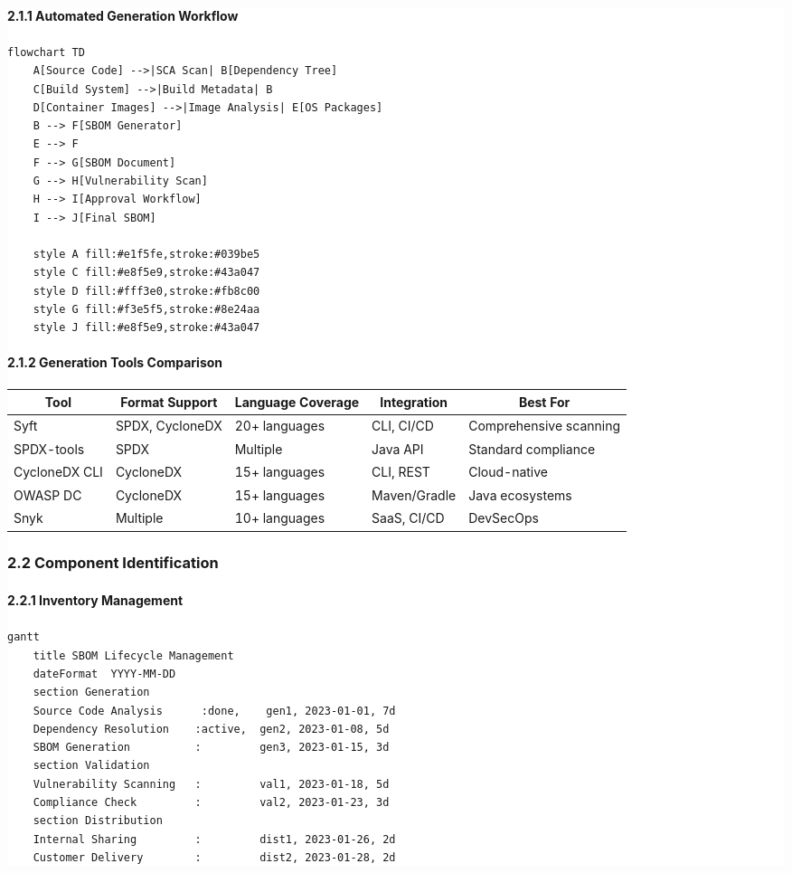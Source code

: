 #### 2.1.1 Automated Generation Workflow
```mermaid
flowchart TD
    A[Source Code] -->|SCA Scan| B[Dependency Tree]
    C[Build System] -->|Build Metadata| B
    D[Container Images] -->|Image Analysis| E[OS Packages]
    B --> F[SBOM Generator]
    E --> F
    F --> G[SBOM Document]
    G --> H[Vulnerability Scan]
    H --> I[Approval Workflow]
    I --> J[Final SBOM]
    
    style A fill:#e1f5fe,stroke:#039be5
    style C fill:#e8f5e9,stroke:#43a047
    style D fill:#fff3e0,stroke:#fb8c00
    style G fill:#f3e5f5,stroke:#8e24aa
    style J fill:#e8f5e9,stroke:#43a047
```

#### 2.1.2 Generation Tools Comparison
| Tool | Format Support | Language Coverage | Integration | Best For |
|------|----------------|-------------------|-------------|-----------|
| Syft | SPDX, CycloneDX | 20+ languages | CLI, CI/CD | Comprehensive scanning |
| SPDX-tools | SPDX | Multiple | Java API | Standard compliance |
| CycloneDX CLI | CycloneDX | 15+ languages | CLI, REST | Cloud-native |
| OWASP DC | CycloneDX | 15+ languages | Maven/Gradle | Java ecosystems |
| Snyk | Multiple | 10+ languages | SaaS, CI/CD | DevSecOps |

### 2.2 Component Identification

#### 2.2.1 Inventory Management
```mermaid
gantt
    title SBOM Lifecycle Management
    dateFormat  YYYY-MM-DD
    section Generation
    Source Code Analysis      :done,    gen1, 2023-01-01, 7d
    Dependency Resolution    :active,  gen2, 2023-01-08, 5d
    SBOM Generation          :         gen3, 2023-01-15, 3d
    section Validation
    Vulnerability Scanning   :         val1, 2023-01-18, 5d
    Compliance Check         :         val2, 2023-01-23, 3d
    section Distribution
    Internal Sharing         :         dist1, 2023-01-26, 2d
    Customer Delivery        :         dist2, 2023-01-28, 2d
```
